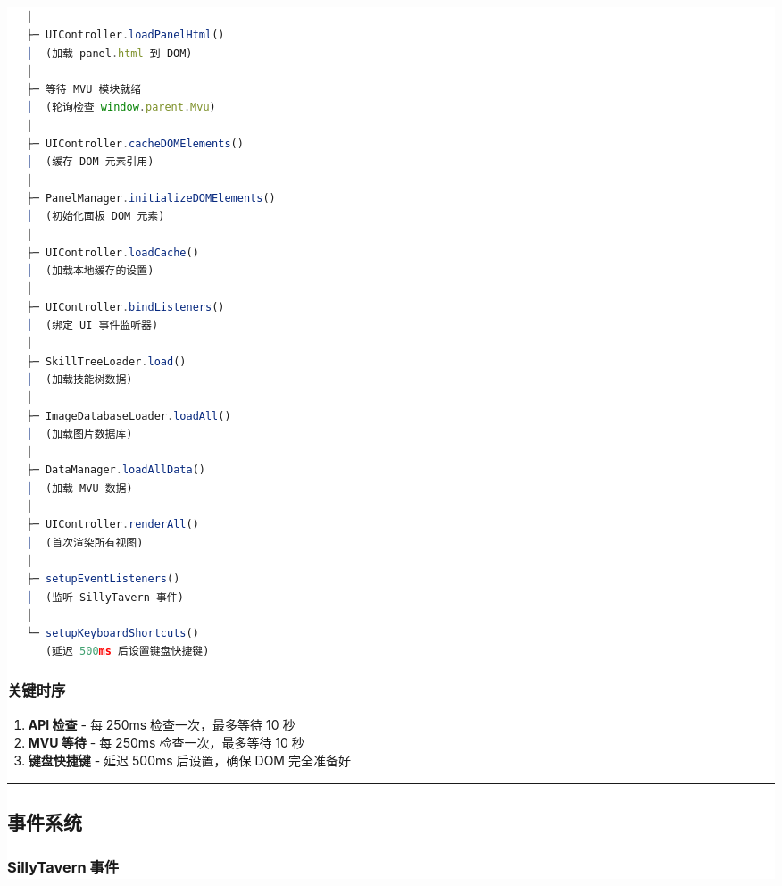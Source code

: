```javascript
   │
   ├─ UIController.loadPanelHtml()
   │  (加载 panel.html 到 DOM)
   │
   ├─ 等待 MVU 模块就绪
   │  (轮询检查 window.parent.Mvu)
   │
   ├─ UIController.cacheDOMElements()
   │  (缓存 DOM 元素引用)
   │
   ├─ PanelManager.initializeDOMElements()
   │  (初始化面板 DOM 元素)
   │
   ├─ UIController.loadCache()
   │  (加载本地缓存的设置)
   │
   ├─ UIController.bindListeners()
   │  (绑定 UI 事件监听器)
   │
   ├─ SkillTreeLoader.load()
   │  (加载技能树数据)
   │
   ├─ ImageDatabaseLoader.loadAll()
   │  (加载图片数据库)
   │
   ├─ DataManager.loadAllData()
   │  (加载 MVU 数据)
   │
   ├─ UIController.renderAll()
   │  (首次渲染所有视图)
   │
   ├─ setupEventListeners()
   │  (监听 SillyTavern 事件)
   │
   └─ setupKeyboardShortcuts()
      (延迟 500ms 后设置键盘快捷键)
```

### 关键时序

1. **API 检查** - 每 250ms 检查一次，最多等待 10 秒
2. **MVU 等待** - 每 250ms 检查一次，最多等待 10 秒
3. **键盘快捷键** - 延迟 500ms 后设置，确保 DOM 完全准备好

---

## 事件系统

### SillyTavern 事件
